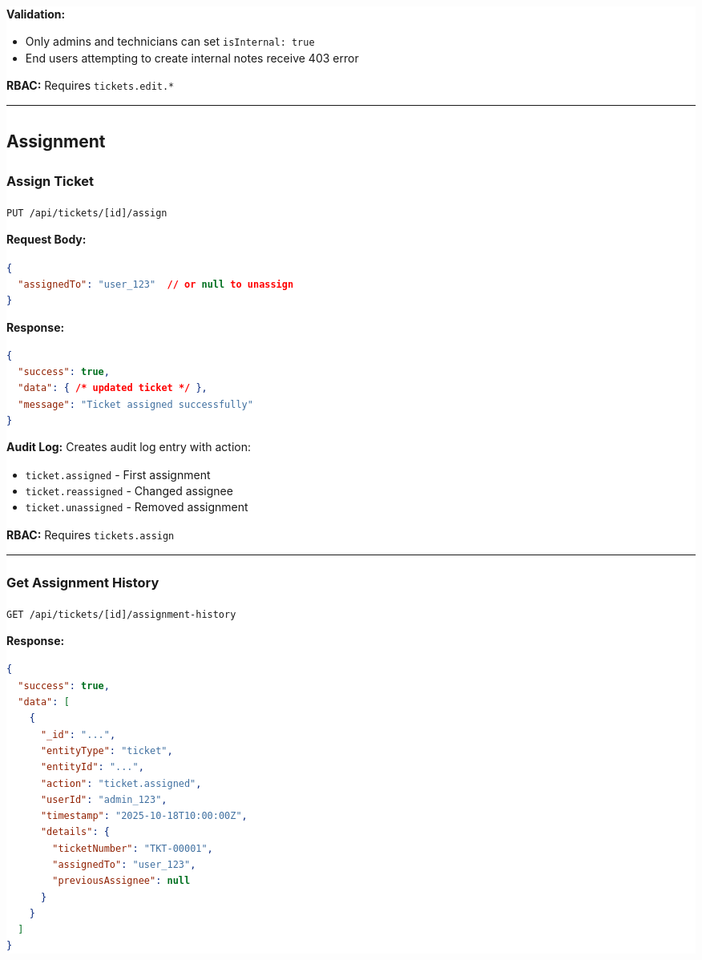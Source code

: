**Validation:**
- Only admins and technicians can set `isInternal: true`
- End users attempting to create internal notes receive 403 error

**RBAC:** Requires `tickets.edit.*`

---

## Assignment

### Assign Ticket

```
PUT /api/tickets/[id]/assign
```

**Request Body:**
```json
{
  "assignedTo": "user_123"  // or null to unassign
}
```

**Response:**
```json
{
  "success": true,
  "data": { /* updated ticket */ },
  "message": "Ticket assigned successfully"
}
```

**Audit Log:** Creates audit log entry with action:
- `ticket.assigned` - First assignment
- `ticket.reassigned` - Changed assignee
- `ticket.unassigned` - Removed assignment

**RBAC:** Requires `tickets.assign`

---

### Get Assignment History

```
GET /api/tickets/[id]/assignment-history
```

**Response:**
```json
{
  "success": true,
  "data": [
    {
      "_id": "...",
      "entityType": "ticket",
      "entityId": "...",
      "action": "ticket.assigned",
      "userId": "admin_123",
      "timestamp": "2025-10-18T10:00:00Z",
      "details": {
        "ticketNumber": "TKT-00001",
        "assignedTo": "user_123",
        "previousAssignee": null
      }
    }
  ]
}
```
